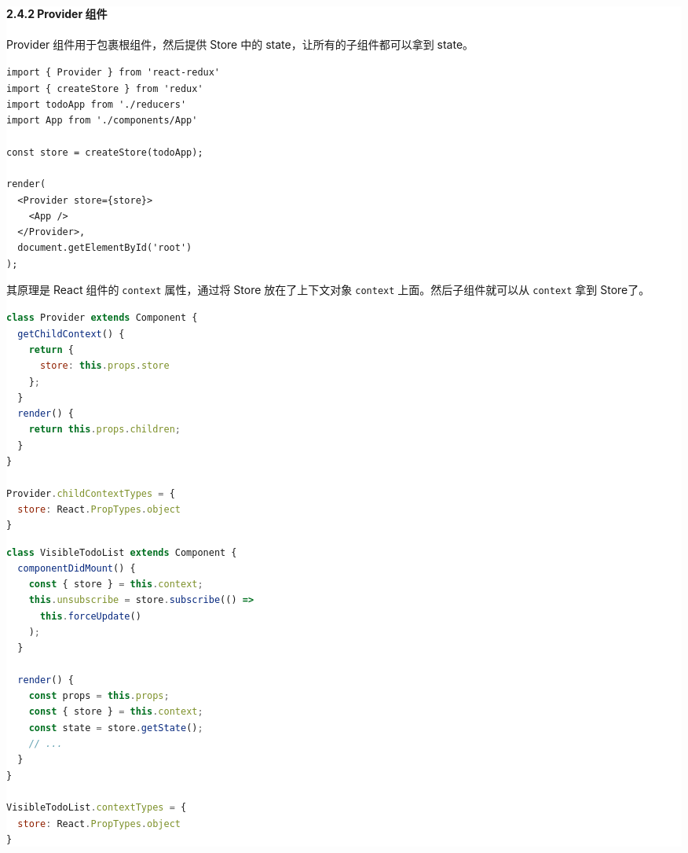 #### 2.4.2 Provider 组件

Provider 组件用于包裹根组件，然后提供 Store 中的 state，让所有的子组件都可以拿到 state。

```react
import { Provider } from 'react-redux'
import { createStore } from 'redux'
import todoApp from './reducers'
import App from './components/App'

const store = createStore(todoApp);

render(
  <Provider store={store}>
    <App />
  </Provider>,
  document.getElementById('root')
);
```

其原理是 React 组件的 `context` 属性，通过将 Store 放在了上下文对象 `context` 上面。然后子组件就可以从 `context` 拿到 Store了。

```javascript
class Provider extends Component {
  getChildContext() {
    return {
      store: this.props.store
    };
  }
  render() {
    return this.props.children;
  }
}

Provider.childContextTypes = {
  store: React.PropTypes.object
}
```



```javascript
class VisibleTodoList extends Component {
  componentDidMount() {
    const { store } = this.context;
    this.unsubscribe = store.subscribe(() =>
      this.forceUpdate()
    );
  }

  render() {
    const props = this.props;
    const { store } = this.context;
    const state = store.getState();
    // ...
  }
}

VisibleTodoList.contextTypes = {
  store: React.PropTypes.object
}
```
